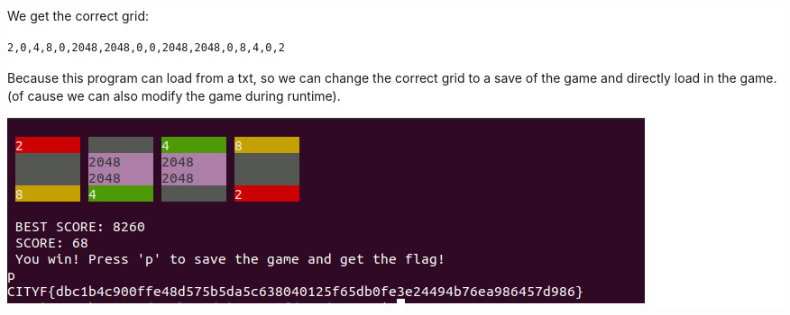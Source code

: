 We get the correct grid: 

```
2,0,4,8,0,2048,2048,0,0,2048,2048,0,8,4,0,2
```

Because this program can load from a txt, so we can change the correct grid to a save of the game and directly load in the game. (of cause we can also modify the game during runtime). 

![Tux, the Linux mascot](./Offical_WP.assets/2048_flag.png)
